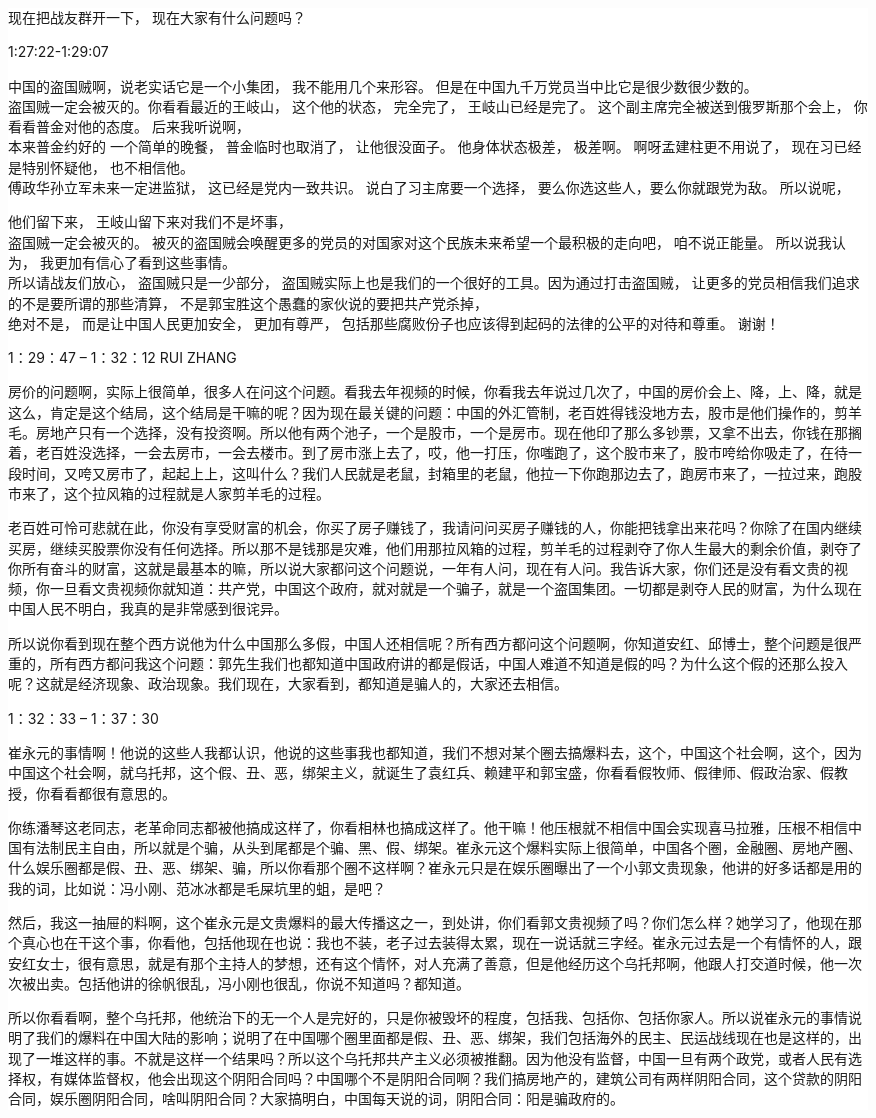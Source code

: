 

  

现在把战友群开一下， 现在大家有什么问题吗？
  


  

1:27:22-1:29:07
  


  

中国的盗国贼啊，说老实话它是一个小集团， 我不能用几个来形容。 但是在中国九千万党员当中比它是很少数很少数的。<br>盗国贼一定会被灭的。你看看最近的王岐山， 这个他的状态， 完全完了， 王岐山已经是完了。 这个副主席完全被送到俄罗斯那个会上， 你看看普金对他的态度。 后来我听说啊，<br>本来普金约好的 一个简单的晚餐， 普金临时也取消了， 让他很没面子。 他身体状态极差， 极差啊。 啊呀孟建柱更不用说了， 现在习已经是特别怀疑他， 也不相信他。<br>傅政华孙立军未来一定进监狱， 这已经是党内一致共识。 说白了习主席要一个选择， 要么你选这些人，要么你就跟党为敌。 所以说呢，&nbsp;

他们留下来， 王岐山留下来对我们不是坏事，<br>盗国贼一定会被灭的。 被灭的盗国贼会唤醒更多的党员的对国家对这个民族未来希望一个最积极的走向吧， 咱不说正能量。 所以说我认为， 我更加有信心了看到这些事情。<br>所以请战友们放心， 盗国贼只是一少部分， 盗国贼实际上也是我们的一个很好的工具。因为通过打击盗国贼， 让更多的党员相信我们追求的不是要所谓的那些清算， 不是郭宝胜这个愚蠢的家伙说的要把共产党杀掉，<br>绝对不是， 而是让中国人民更加安全， 更加有尊严， 包括那些腐败份子也应该得到起码的法律的公平的对待和尊重。 谢谢！
  


  

1：29：47 – 1：32：12 RUI ZHANG
  

房价的问题啊，实际上很简单，很多人在问这个问题。看我去年视频的时候，你看我去年说过几次了，中国的房价会上、降，上、降，就是这么，肯定是这个结局，这个结局是干嘛的呢？因为现在最关键的问题：中国的外汇管制，老百姓得钱没地方去，股市是他们操作的，剪羊毛。房地产只有一个选择，没有投资啊。所以他有两个池子，一个是股市，一个是房市。现在他印了那么多钞票，又拿不出去，你钱在那搁着，老百姓没选择，一会去房市，一会去楼市。到了房市涨上去了，哎，他一打压，你嗤跑了，这个股市来了，股市咵给你吸走了，在待一段时间，又咵又房市了，起起上上，这叫什么？我们人民就是老鼠，封箱里的老鼠，他拉一下你跑那边去了，跑房市来了，一拉过来，跑股市来了，这个拉风箱的过程就是人家剪羊毛的过程。
  

老百姓可怜可悲就在此，你没有享受财富的机会，你买了房子赚钱了，我请问问买房子赚钱的人，你能把钱拿出来花吗？你除了在国内继续买房，继续买股票你没有任何选择。所以那不是钱那是灾难，他们用那拉风箱的过程，剪羊毛的过程剥夺了你人生最大的剩余价值，剥夺了你所有奋斗的财富，这就是最基本的嘛，所以说大家都问这个问题说，一年有人问，现在有人问。我告诉大家，你们还是没有看文贵的视频，你一旦看文贵视频你就知道：共产党，中国这个政府，就对就是一个骗子，就是一个盗国集团。一切都是剥夺人民的财富，为什么现在中国人民不明白，我真的是非常感到很诧异。
  

所以说你看到现在整个西方说他为什么中国那么多假，中国人还相信呢？所有西方都问这个问题啊，你知道安红、邱博士，整个问题是很严重的，所有西方都问我这个问题：郭先生我们也都知道中国政府讲的都是假话，中国人难道不知道是假的吗？为什么这个假的还那么投入呢？这就是经济现象、政治现象。我们现在，大家看到，都知道是骗人的，大家还去相信。
  

1：32：33 – 1：37：30
  

崔永元的事情啊！他说的这些人我都认识，他说的这些事我也都知道，我们不想对某个圈去搞爆料去，这个，中国这个社会啊，这个，因为中国这个社会啊，就乌托邦，这个假、丑、恶，绑架主义，就诞生了袁红兵、赖建平和郭宝盛，你看看假牧师、假律师、假政治家、假教授，你看看都很有意思的。
  

你练潘琴这老同志，老革命同志都被他搞成这样了，你看相林也搞成这样了。他干嘛！他压根就不相信中国会实现喜马拉雅，压根不相信中国有法制民主自由，所以就是个骗，从头到尾都是个骗、黑、假、绑架。崔永元这个爆料实际上很简单，中国各个圈，金融圈、房地产圈、什么娱乐圈都是假、丑、恶、绑架、骗，所以你看那个圈不这样啊？崔永元只是在娱乐圈曝出了一个小郭文贵现象，他讲的好多话都是用的我的词，比如说：冯小刚、范冰冰都是毛屎坑里的蛆，是吧？
  

然后，我这一抽屉的料啊，这个崔永元是文贵爆料的最大传播这之一，到处讲，你们看郭文贵视频了吗？你们怎么样？她学习了，他现在那个真心也在干这个事，你看他，包括他现在也说：我也不装，老子过去装得太累，现在一说话就三字经。崔永元过去是一个有情怀的人，跟安红女士，很有意思，就是有那个主持人的梦想，还有这个情怀，对人充满了善意，但是他经历这个乌托邦啊，他跟人打交道时候，他一次次被出卖。包括他讲的徐帆很乱，冯小刚也很乱，你说不知道吗？都知道。
  

所以你看看啊，整个乌托邦，他统治下的无一个人是完好的，只是你被毁坏的程度，包括我、包括你、包括你家人。所以说崔永元的事情说明了我们的爆料在中国大陆的影响；说明了在中国哪个圈里面都是假、丑、恶、绑架，我们包括海外的民主、民运战线现在也是这样的，出现了一堆这样的事。不就是这样一个结果吗？所以这个乌托邦共产主义必须被推翻。因为他没有监督，中国一旦有两个政党，或者人民有选择权，有媒体监督权，他会出现这个阴阳合同吗？中国哪个不是阴阳合同啊？我们搞房地产的，建筑公司有两样阴阳合同，这个贷款的阴阳合同，娱乐圈阴阳合同，啥叫阴阳合同？大家搞明白，中国每天说的词，阴阳合同：阳是骗政府的。
  
